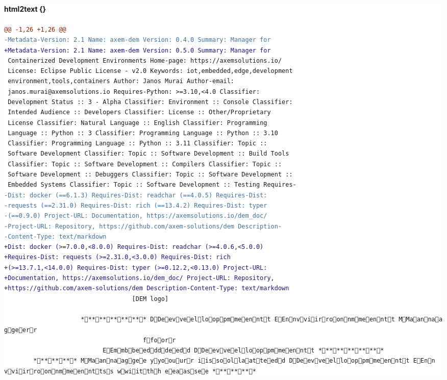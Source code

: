 #### html2text {}

```diff
@@ -1,26 +1,26 @@
-Metadata-Version: 2.1 Name: axem-dem Version: 0.4.0 Summary: Manager for
+Metadata-Version: 2.1 Name: axem-dem Version: 0.5.0 Summary: Manager for
 Containerized Development Environments Home-page: https://axemsolutions.io/
 License: Eclipse Public License - v2.0 Keywords: iot,embedded,edge,development
 environment,tools,containers Author: Janos Murai Author-email:
 janos.murai@axemsolutions.io Requires-Python: >=3.10,<4.0 Classifier:
 Development Status :: 3 - Alpha Classifier: Environment :: Console Classifier:
 Intended Audience :: Developers Classifier: License :: Other/Proprietary
 License Classifier: Natural Language :: English Classifier: Programming
 Language :: Python :: 3 Classifier: Programming Language :: Python :: 3.10
 Classifier: Programming Language :: Python :: 3.11 Classifier: Topic ::
 Software Development Classifier: Topic :: Software Development :: Build Tools
 Classifier: Topic :: Software Development :: Compilers Classifier: Topic ::
 Software Development :: Debuggers Classifier: Topic :: Software Development ::
 Embedded Systems Classifier: Topic :: Software Development :: Testing Requires-
-Dist: docker (==6.1.3) Requires-Dist: readchar (==4.0.5) Requires-Dist:
-requests (==2.31.0) Requires-Dist: rich (==13.4.2) Requires-Dist: typer
-(==0.9.0) Project-URL: Documentation, https://axemsolutions.io/dem_doc/
-Project-URL: Repository, https://github.com/axem-solutions/dem Description-
-Content-Type: text/markdown
+Dist: docker (>=7.0.0,<8.0.0) Requires-Dist: readchar (>=4.0.6,<5.0.0)
+Requires-Dist: requests (>=2.31.0,<3.0.0) Requires-Dist: rich
+(>=13.7.1,<14.0.0) Requires-Dist: typer (>=0.12.2,<0.13.0) Project-URL:
+Documentation, https://axemsolutions.io/dem_doc/ Project-URL: Repository,
+https://github.com/axem-solutions/dem Description-Content-Type: text/markdown
                                   [DEM logo]
 
                     ************ DDeevveellooppmmeenntt EEnnvviirroonnmmeenntt MMaannaaggeerr
                                      ffoorr
                           EEmmbbeeddddeedd DDeevveellooppmmeenntt ************
        ******** MMaannaaggee yyoouurr iissoollaatteedd DDeevveellooppmmeenntt EEnnvviirroonnmmeennttss wwiitthh eeaassee ********
```

